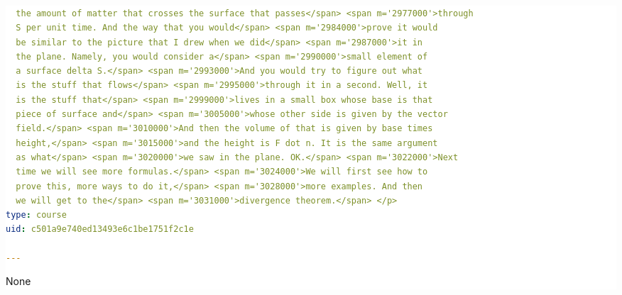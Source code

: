 ```yaml
  the amount of matter that crosses the surface that passes</span> <span m='2977000'>through
  S per unit time. And the way that you would</span> <span m='2984000'>prove it would
  be similar to the picture that I drew when we did</span> <span m='2987000'>it in
  the plane. Namely, you would consider a</span> <span m='2990000'>small element of
  a surface delta S.</span> <span m='2993000'>And you would try to figure out what
  is the stuff that flows</span> <span m='2995000'>through it in a second. Well, it
  is the stuff that</span> <span m='2999000'>lives in a small box whose base is that
  piece of surface and</span> <span m='3005000'>whose other side is given by the vector
  field.</span> <span m='3010000'>And then the volume of that is given by base times
  height,</span> <span m='3015000'>and the height is F dot n. It is the same argument
  as what</span> <span m='3020000'>we saw in the plane. OK.</span> <span m='3022000'>Next
  time we will see more formulas.</span> <span m='3024000'>We will first see how to
  prove this, more ways to do it,</span> <span m='3028000'>more examples. And then
  we will get to the</span> <span m='3031000'>divergence theorem.</span> </p>
type: course
uid: c501a9e740ed13493e6c1be1751f2c1e

---
```

None